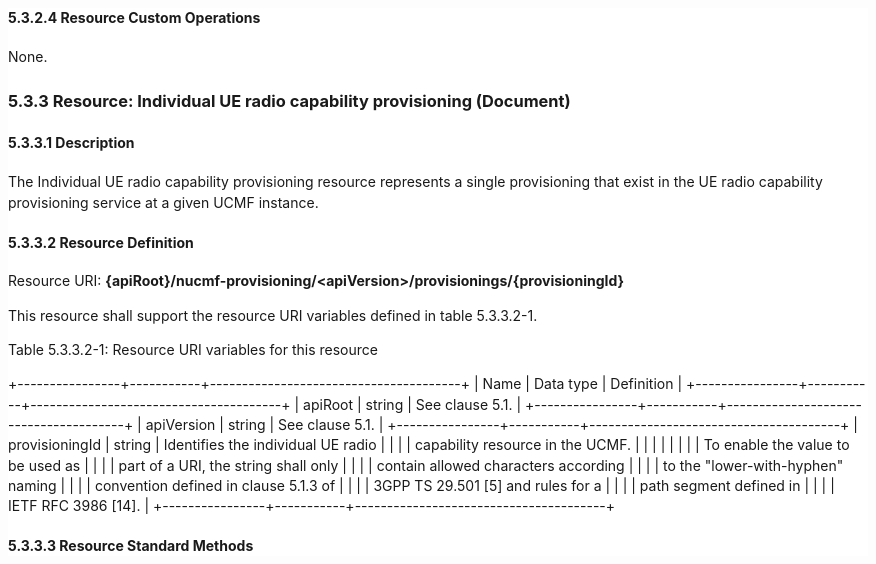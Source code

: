 #### 5.3.2.4 Resource Custom Operations

None.

### 5.3.3 Resource: Individual UE radio capability provisioning (Document)

#### 5.3.3.1 Description

The Individual UE radio capability provisioning resource represents a
single provisioning that exist in the UE radio capability provisioning
service at a given UCMF instance.

#### 5.3.3.2 Resource Definition

Resource URI:
**{apiRoot}/nucmf-provisioning/\<apiVersion\>/provisionings/{provisioningId}**

This resource shall support the resource URI variables defined in
table 5.3.3.2-1.

Table 5.3.3.2-1: Resource URI variables for this resource

+----------------+-----------+---------------------------------------+
| Name           | Data type | Definition                            |
+----------------+-----------+---------------------------------------+
| apiRoot        | string    | See clause 5.1.                       |
+----------------+-----------+---------------------------------------+
| apiVersion     | string    | See clause 5.1.                       |
+----------------+-----------+---------------------------------------+
| provisioningId | string    | Identifies the individual UE radio    |
|                |           | capability resource in the UCMF.      |
|                |           |                                       |
|                |           | To enable the value to be used as     |
|                |           | part of a URI, the string shall only  |
|                |           | contain allowed characters according  |
|                |           | to the \"lower-with-hyphen\" naming   |
|                |           | convention defined in clause 5.1.3 of |
|                |           | 3GPP TS 29.501 \[5\] and rules for a  |
|                |           | path segment defined in               |
|                |           | IETF RFC 3986 \[14\].                 |
+----------------+-----------+---------------------------------------+

#### 5.3.3.3 Resource Standard Methods
